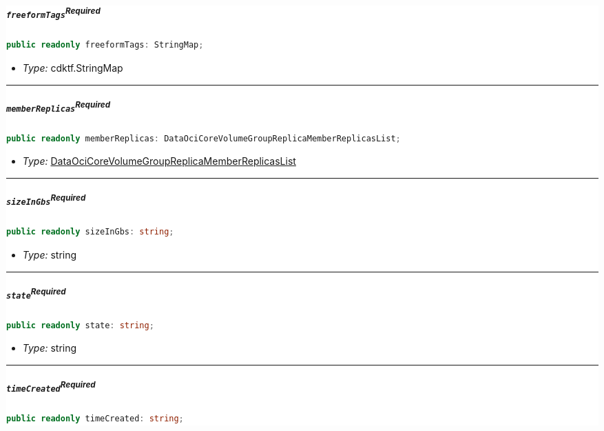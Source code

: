 ##### `freeformTags`<sup>Required</sup> <a name="freeformTags" id="rhizo-co-terraform-provider-oci.dataOciCoreVolumeGroupReplica.DataOciCoreVolumeGroupReplica.property.freeformTags"></a>

```typescript
public readonly freeformTags: StringMap;
```

- *Type:* cdktf.StringMap

---

##### `memberReplicas`<sup>Required</sup> <a name="memberReplicas" id="rhizo-co-terraform-provider-oci.dataOciCoreVolumeGroupReplica.DataOciCoreVolumeGroupReplica.property.memberReplicas"></a>

```typescript
public readonly memberReplicas: DataOciCoreVolumeGroupReplicaMemberReplicasList;
```

- *Type:* <a href="#rhizo-co-terraform-provider-oci.dataOciCoreVolumeGroupReplica.DataOciCoreVolumeGroupReplicaMemberReplicasList">DataOciCoreVolumeGroupReplicaMemberReplicasList</a>

---

##### `sizeInGbs`<sup>Required</sup> <a name="sizeInGbs" id="rhizo-co-terraform-provider-oci.dataOciCoreVolumeGroupReplica.DataOciCoreVolumeGroupReplica.property.sizeInGbs"></a>

```typescript
public readonly sizeInGbs: string;
```

- *Type:* string

---

##### `state`<sup>Required</sup> <a name="state" id="rhizo-co-terraform-provider-oci.dataOciCoreVolumeGroupReplica.DataOciCoreVolumeGroupReplica.property.state"></a>

```typescript
public readonly state: string;
```

- *Type:* string

---

##### `timeCreated`<sup>Required</sup> <a name="timeCreated" id="rhizo-co-terraform-provider-oci.dataOciCoreVolumeGroupReplica.DataOciCoreVolumeGroupReplica.property.timeCreated"></a>

```typescript
public readonly timeCreated: string;
```
